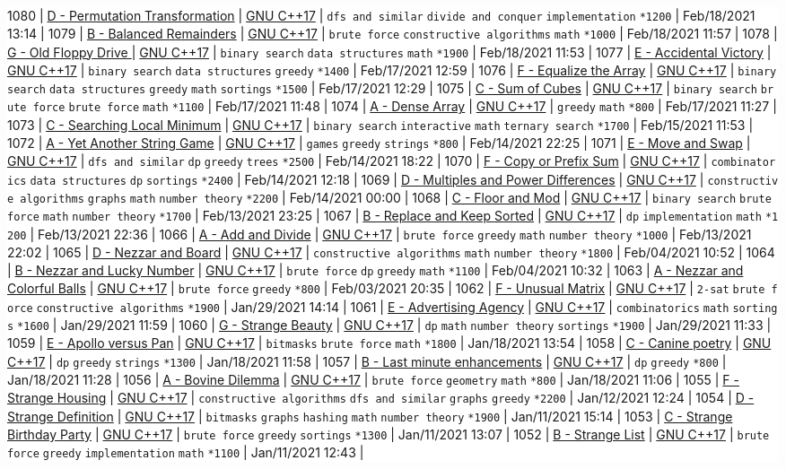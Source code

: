 1080 | [D - Permutation Transformation](https://codeforces.com/contest/1490/problem/D) | [GNU C++17](./codeforces/1490/D.cpp) | `dfs and similar` `divide and conquer` `implementation` `*1200` | Feb/18/2021 13:14 | 
1079 | [B - Balanced Remainders](https://codeforces.com/contest/1490/problem/B) | [GNU C++17](./codeforces/1490/B.cpp) | `brute force` `constructive algorithms` `math` `*1000` | Feb/18/2021 11:57 | 
1078 | [G - Old Floppy Drive ](https://codeforces.com/contest/1490/problem/G) | [GNU C++17](./codeforces/1490/G.cpp) | `binary search` `data structures` `math` `*1900` | Feb/18/2021 11:53 | 
1077 | [E - Accidental Victory](https://codeforces.com/contest/1490/problem/E) | [GNU C++17](./codeforces/1490/E.cpp) | `binary search` `data structures` `greedy` `*1400` | Feb/17/2021 12:59 | 
1076 | [F - Equalize the Array](https://codeforces.com/contest/1490/problem/F) | [GNU C++17](./codeforces/1490/F.cpp) | `binary search` `data structures` `greedy` `math` `sortings` `*1500` | Feb/17/2021 12:29 | 
1075 | [C - Sum of Cubes](https://codeforces.com/contest/1490/problem/C) | [GNU C++17](./codeforces/1490/C.cpp) | `binary search` `brute force` `brute force` `math` `*1100` | Feb/17/2021 11:48 | 
1074 | [A - Dense Array](https://codeforces.com/contest/1490/problem/A) | [GNU C++17](./codeforces/1490/A.cpp) | `greedy` `math` `*800` | Feb/17/2021 11:27 | 
1073 | [C - Searching Local Minimum](https://codeforces.com/contest/1480/problem/C) | [GNU C++17](./codeforces/1480/C.cpp) | `binary search` `interactive` `math` `ternary search` `*1700` | Feb/15/2021 11:53 | 
1072 | [A - Yet Another String Game](https://codeforces.com/contest/1480/problem/A) | [GNU C++17](./codeforces/1480/A.cpp) | `games` `greedy` `strings` `*800` | Feb/14/2021 22:25 | 
1071 | [E - Move and Swap](https://codeforces.com/contest/1485/problem/E) | [GNU C++17](./codeforces/1485/E.cpp) | `dfs and similar` `dp` `greedy` `trees` `*2500` | Feb/14/2021 18:22 | 
1070 | [F - Copy or Prefix Sum](https://codeforces.com/contest/1485/problem/F) | [GNU C++17](./codeforces/1485/F.cpp) | `combinatorics` `data structures` `dp` `sortings` `*2400` | Feb/14/2021 12:18 | 
1069 | [D - Multiples and Power Differences](https://codeforces.com/contest/1485/problem/D) | [GNU C++17](./codeforces/1485/D.cpp) | `constructive algorithms` `graphs` `math` `number theory` `*2200` | Feb/14/2021 00:00 | 
1068 | [C - Floor and Mod](https://codeforces.com/contest/1485/problem/C) | [GNU C++17](./codeforces/1485/C.cpp) | `binary search` `brute force` `math` `number theory` `*1700` | Feb/13/2021 23:25 | 
1067 | [B - Replace and Keep Sorted](https://codeforces.com/contest/1485/problem/B) | [GNU C++17](./codeforces/1485/B.cpp) | `dp` `implementation` `math` `*1200` | Feb/13/2021 22:36 | 
1066 | [A - Add and Divide](https://codeforces.com/contest/1485/problem/A) | [GNU C++17](./codeforces/1485/A.cpp) | `brute force` `greedy` `math` `number theory` `*1000` | Feb/13/2021 22:02 | 
1065 | [D - Nezzar and Board](https://codeforces.com/contest/1478/problem/D) | [GNU C++17](./codeforces/1478/D.cpp) | `constructive algorithms` `math` `number theory` `*1800` | Feb/04/2021 10:52 | 
1064 | [B - Nezzar and Lucky Number](https://codeforces.com/contest/1478/problem/B) | [GNU C++17](./codeforces/1478/B.cpp) | `brute force` `dp` `greedy` `math` `*1100` | Feb/04/2021 10:32 | 
1063 | [A - Nezzar and Colorful Balls](https://codeforces.com/contest/1478/problem/A) | [GNU C++17](./codeforces/1478/A.cpp) | `brute force` `greedy` `*800` | Feb/03/2021 20:35 | 
1062 | [F - Unusual Matrix](https://codeforces.com/contest/1475/problem/F) | [GNU C++17](./codeforces/1475/F.cpp) | `2-sat` `brute force` `constructive algorithms` `*1900` | Jan/29/2021 14:14 | 
1061 | [E - Advertising Agency](https://codeforces.com/contest/1475/problem/E) | [GNU C++17](./codeforces/1475/E.cpp) | `combinatorics` `math` `sortings` `*1600` | Jan/29/2021 11:59 | 
1060 | [G - Strange Beauty](https://codeforces.com/contest/1475/problem/G) | [GNU C++17](./codeforces/1475/G.cpp) | `dp` `math` `number theory` `sortings` `*1900` | Jan/29/2021 11:33 | 
1059 | [E - Apollo versus Pan](https://codeforces.com/contest/1466/problem/E) | [GNU C++17](./codeforces/1466/E.cpp) | `bitmasks` `brute force` `math` `*1800` | Jan/18/2021 13:54 | 
1058 | [C - Canine poetry](https://codeforces.com/contest/1466/problem/C) | [GNU C++17](./codeforces/1466/C.cpp) | `dp` `greedy` `strings` `*1300` | Jan/18/2021 11:58 | 
1057 | [B - Last minute enhancements](https://codeforces.com/contest/1466/problem/B) | [GNU C++17](./codeforces/1466/B.cpp) | `dp` `greedy` `*800` | Jan/18/2021 11:28 | 
1056 | [A - Bovine Dilemma](https://codeforces.com/contest/1466/problem/A) | [GNU C++17](./codeforces/1466/A.cpp) | `brute force` `geometry` `math` `*800` | Jan/18/2021 11:06 | 
1055 | [F - Strange Housing](https://codeforces.com/contest/1471/problem/F) | [GNU C++17](./codeforces/1471/F.cpp) | `constructive algorithms` `dfs and similar` `graphs` `greedy` `*2200` | Jan/12/2021 12:24 | 
1054 | [D - Strange Definition](https://codeforces.com/contest/1471/problem/D) | [GNU C++17](./codeforces/1471/D.cpp) | `bitmasks` `graphs` `hashing` `math` `number theory` `*1900` | Jan/11/2021 15:14 | 
1053 | [C - Strange Birthday Party](https://codeforces.com/contest/1471/problem/C) | [GNU C++17](./codeforces/1471/C.cpp) | `brute force` `greedy` `sortings` `*1300` | Jan/11/2021 13:07 | 
1052 | [B - Strange List](https://codeforces.com/contest/1471/problem/B) | [GNU C++17](./codeforces/1471/B.cpp) | `brute force` `greedy` `implementation` `math` `*1100` | Jan/11/2021 12:43 | 
